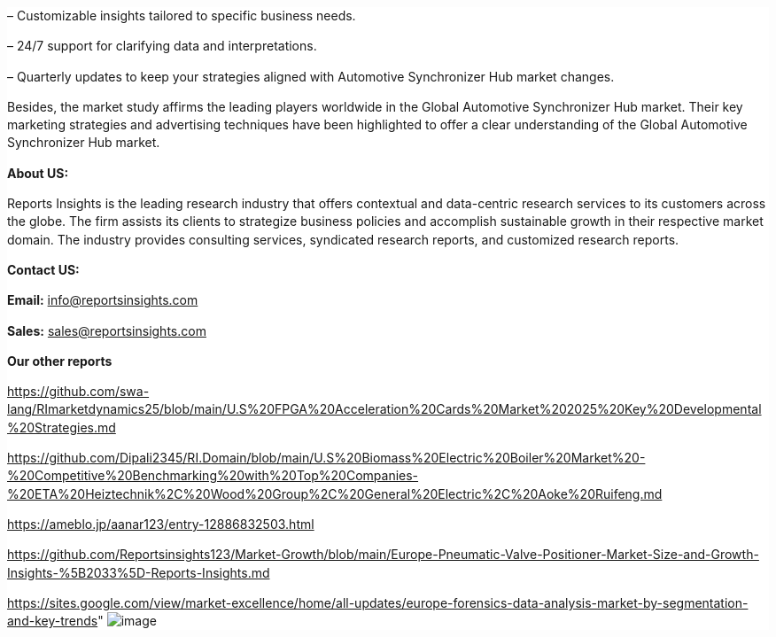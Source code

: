 – Customizable insights tailored to specific business needs.

– 24/7 support for clarifying data and interpretations.

– Quarterly updates to keep your strategies aligned with Automotive Synchronizer Hub market changes.

Besides, the market study affirms the leading players worldwide in the Global Automotive Synchronizer Hub market. Their key marketing strategies and advertising techniques have been highlighted to offer a clear understanding of the Global Automotive Synchronizer Hub market.

<strong><strong>About US</strong>:</strong>

Reports Insights is the leading research industry that offers contextual and data-centric research services to its customers across the globe. The firm assists its clients to strategize business policies and accomplish sustainable growth in their respective market domain. The industry provides consulting services, syndicated research reports, and customized research reports.

<strong>Contact US:</strong>

<p class=><b>Email:</b> <a href=mailto:info@reportsinsights.com>info@reportsinsights.com</a></p>
<p class=><b>Sales:</b> <a href=mailto:sales@reportsinsights.com>sales@reportsinsights.com</a></p>

<strong>Our other reports</strong>

<a href=https://github.com/swa-lang/RImarketdynamics25/blob/main/U.S%20FPGA%20Acceleration%20Cards%20Market%202025%20Key%20Developmental%20Strategies.md>https://github.com/swa-lang/RImarketdynamics25/blob/main/U.S%20FPGA%20Acceleration%20Cards%20Market%202025%20Key%20Developmental%20Strategies.md</a>

<a href=https://github.com/Dipali2345/RI.Domain/blob/main/U.S%20Biomass%20Electric%20Boiler%20Market%20-%20Competitive%20Benchmarking%20with%20Top%20Companies-%20ETA%20Heiztechnik%2C%20Wood%20Group%2C%20General%20Electric%2C%20Aoke%20Ruifeng.md>https://github.com/Dipali2345/RI.Domain/blob/main/U.S%20Biomass%20Electric%20Boiler%20Market%20-%20Competitive%20Benchmarking%20with%20Top%20Companies-%20ETA%20Heiztechnik%2C%20Wood%20Group%2C%20General%20Electric%2C%20Aoke%20Ruifeng.md</a>

<a href=https://ameblo.jp/aanar123/entry-12886832503.html>https://ameblo.jp/aanar123/entry-12886832503.html</a>

<a href=https://github.com/Reportsinsights123/Market-Growth/blob/main/Europe-Pneumatic-Valve-Positioner-Market-Size-and-Growth-Insights-%5B2033%5D-Reports-Insights.md>https://github.com/Reportsinsights123/Market-Growth/blob/main/Europe-Pneumatic-Valve-Positioner-Market-Size-and-Growth-Insights-%5B2033%5D-Reports-Insights.md</a>

<a href=https://sites.google.com/view/market-excellence/home/all-updates/europe-forensics-data-analysis-market-by-segmentation-and-key-trends>https://sites.google.com/view/market-excellence/home/all-updates/europe-forensics-data-analysis-market-by-segmentation-and-key-trends</a>"
![image](https://github.com/user-attachments/assets/85ab3538-fa30-4fc2-bb1c-e803f286a20c)
